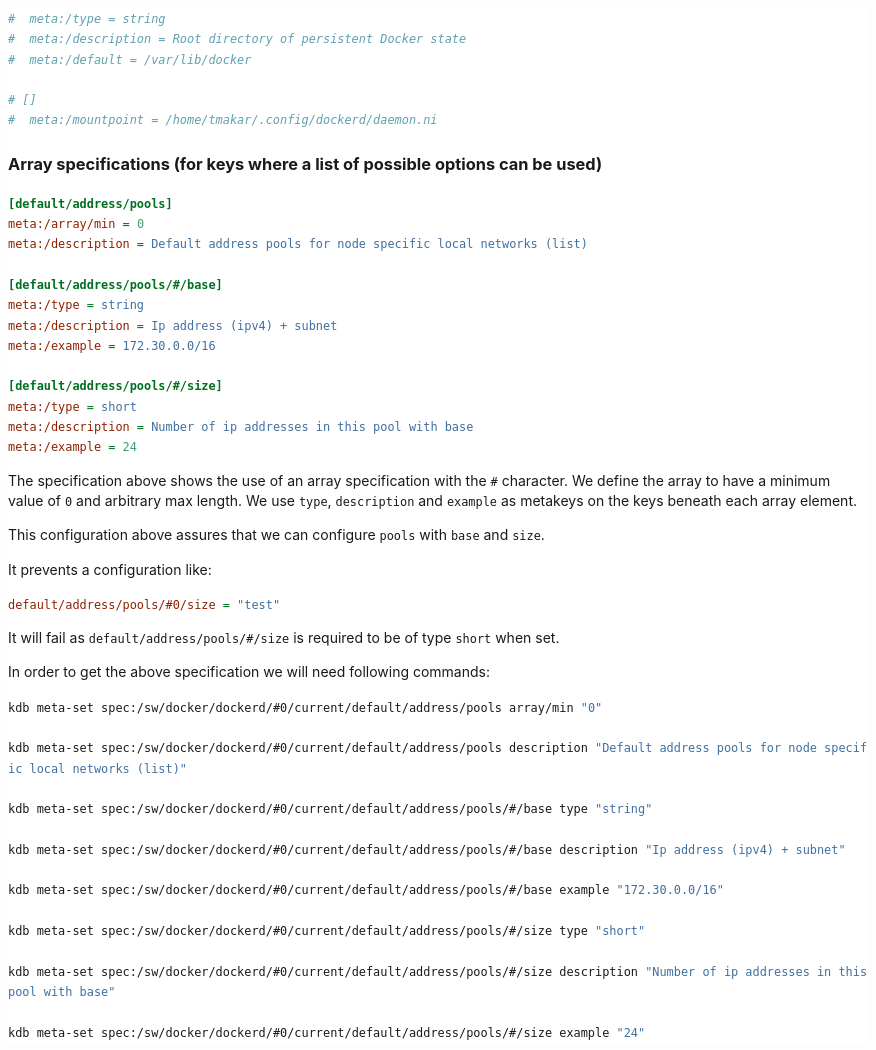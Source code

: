 ```sh
#  meta:/type = string
#  meta:/description = Root directory of persistent Docker state
#  meta:/default = /var/lib/docker

# []
#  meta:/mountpoint = /home/tmakar/.config/dockerd/daemon.ni
```

### Array specifications (for keys where a list of possible options can be used)

```ini
[default/address/pools]
meta:/array/min = 0
meta:/description = Default address pools for node specific local networks (list)

[default/address/pools/#/base]
meta:/type = string
meta:/description = Ip address (ipv4) + subnet
meta:/example = 172.30.0.0/16

[default/address/pools/#/size]
meta:/type = short
meta:/description = Number of ip addresses in this pool with base
meta:/example = 24
```

The specification above shows the use of an array specification with the `#` character.
We define the array to have a minimum value of `0` and arbitrary max length.
We use `type`, `description` and `example` as metakeys on the keys beneath each array element.

This configuration above assures that we can configure `pools` with `base` and `size`.

It prevents a configuration like:

```ini
default/address/pools/#0/size = "test"
```

It will fail as `default/address/pools/#/size` is required to be of type `short` when set.

In order to get the above specification we will need following commands:

```sh
kdb meta-set spec:/sw/docker/dockerd/#0/current/default/address/pools array/min "0"

kdb meta-set spec:/sw/docker/dockerd/#0/current/default/address/pools description "Default address pools for node specific local networks (list)"

kdb meta-set spec:/sw/docker/dockerd/#0/current/default/address/pools/#/base type "string"

kdb meta-set spec:/sw/docker/dockerd/#0/current/default/address/pools/#/base description "Ip address (ipv4) + subnet"

kdb meta-set spec:/sw/docker/dockerd/#0/current/default/address/pools/#/base example "172.30.0.0/16"

kdb meta-set spec:/sw/docker/dockerd/#0/current/default/address/pools/#/size type "short"

kdb meta-set spec:/sw/docker/dockerd/#0/current/default/address/pools/#/size description "Number of ip addresses in this pool with base"

kdb meta-set spec:/sw/docker/dockerd/#0/current/default/address/pools/#/size example "24"
```
